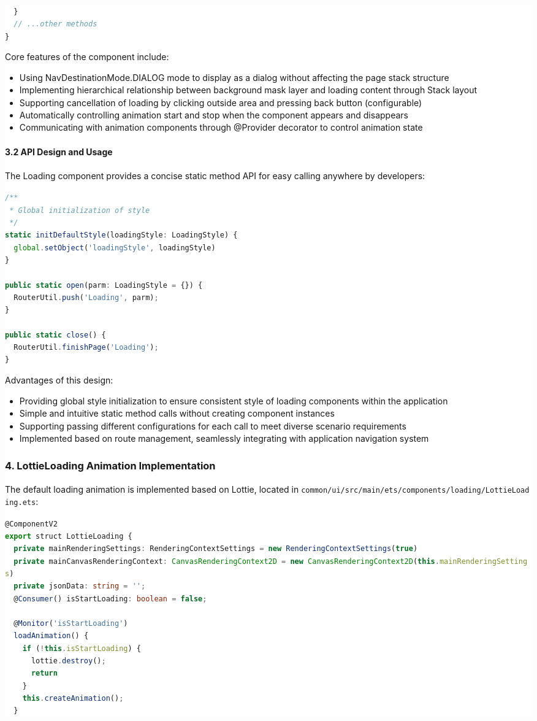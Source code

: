 ```typescript
  }
  // ...other methods
}
```

Core features of the component include:
- Using NavDestinationMode.DIALOG mode to display as a dialog without affecting the page stack structure
- Implementing hierarchical relationship between background mask layer and loading content through Stack layout
- Supporting cancellation of loading by clicking outside area and pressing back button (configurable)
- Automatically controlling animation start and stop when the component appears and disappears
- Communicating with animation components through @Provider decorator to control animation state

#### 3.2 API Design and Usage

The Loading component provides a concise static method API for easy calling anywhere by developers:

```typescript
/**
 * Global initialization of style
 */
static initDefaultStyle(loadingStyle: LoadingStyle) {
  global.setObject('loadingStyle', loadingStyle)
}

public static open(parm: LoadingStyle = {}) {
  RouterUtil.push('Loading', parm);
}

public static close() {
  RouterUtil.finishPage('Loading');
}
```

Advantages of this design:
- Providing global style initialization to ensure consistent style of loading components within the application
- Simple and intuitive static method calls without creating component instances
- Supporting passing different configurations for each call to meet diverse scenario requirements
- Implemented based on route management, seamlessly integrating with application navigation system

### 4. LottieLoading Animation Implementation

The default loading animation is implemented based on Lottie, located in `common/ui/src/main/ets/components/loading/LottieLoading.ets`:

```typescript
@ComponentV2
export struct LottieLoading {
  private mainRenderingSettings: RenderingContextSettings = new RenderingContextSettings(true)
  private mainCanvasRenderingContext: CanvasRenderingContext2D = new CanvasRenderingContext2D(this.mainRenderingSettings)
  private jsonData: string = '';
  @Consumer() isStartLoading: boolean = false;

  @Monitor('isStartLoading')
  loadAnimation() {
    if (!this.isStartLoading) {
      lottie.destroy();
      return
    }
    this.createAnimation();
  }

```